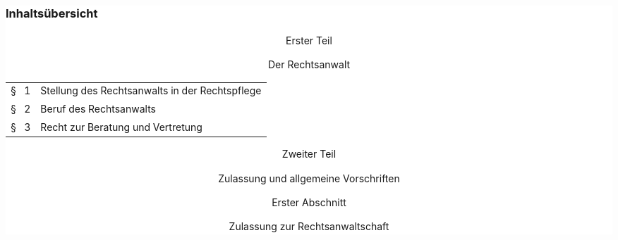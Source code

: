 </div>

</div>

</div>

</div>

<span id="BJNR005650959BJNE005132125.html"></span>

### Inhaltsübersicht  

<div>

<div class="jnhtml">

<div>

<div>

<div class="S2" style="text-align:center;">

Erster Teil

</div>

<div class="S2" style="text-align:center;">

Der Rechtsanwalt

</div>

|       |                                                |
| :---- | ---------------------------------------------- |
| §   1 | Stellung des Rechtsanwalts in der Rechtspflege |
| §   2 | Beruf des Rechtsanwalts                        |
| §   3 | Recht zur Beratung und Vertretung              |

<div class="S2" style="text-align:center;">

Zweiter Teil

</div>

<div class="S2" style="text-align:center;">

Zulassung und allgemeine Vorschriften

</div>

<div class="S1" style="text-align:center;">

Erster Abschnitt

</div>

<div class="S1" style="text-align:center;">

Zulassung zur Rechtsanwaltschaft

</div>
